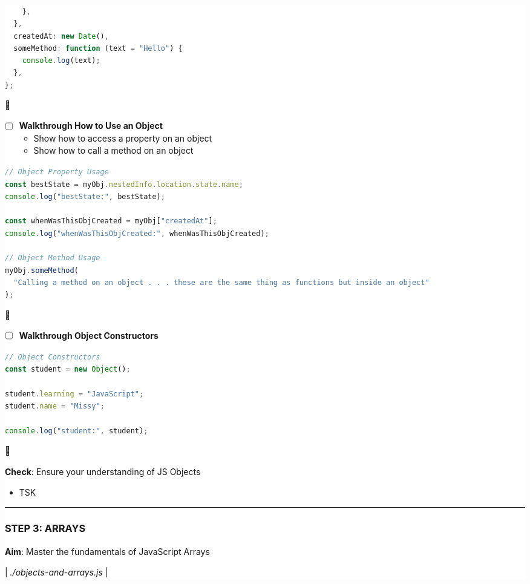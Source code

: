 ```jsx
    },
  },
  createdAt: new Date(),
  someMethod: function (text = "Hello") {
    console.log(text);
  },
};
```

🔻

- [ ] **Walkthrough How to Use an Object**
  - Show how to access a property on an object
  - Show how to call a method on an object

```jsx
// Object Property Usage
const bestState = myObj.nestedInfo.location.state.name;
console.log("bestState:", bestState);

const whenWasThisObjCreated = myObj["createdAt"];
console.log("whenWasThisObjCreated:", whenWasThisObjCreated);

// Object Method Usage
myObj.someMethod(
  "Calling a method on an object . . . these are the same thing as functions but inside an object"
);
```

🔻

- [ ] **Walkthrough Object Constructors**

```jsx
// Object Constructors
const student = new Object();

student.learning = "JavaScript";
student.name = "Missy";

console.log("student:", student);
```

🔻

**Check**: Ensure your understanding of JS Objects

- TSK

---

### STEP 3: ARRAYS

**Aim**: Master the fundamentals of JavaScript Arrays

| _./objects-and-arrays.js_ |
